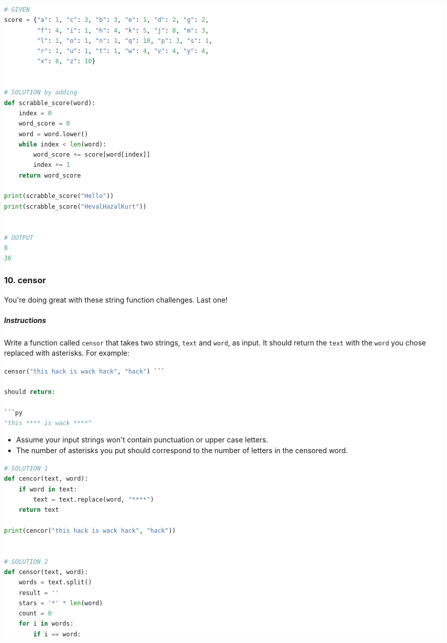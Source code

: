
```Python
# GIVEN
score = {"a": 1, "c": 3, "b": 3, "e": 1, "d": 2, "g": 2,
         "f": 4, "i": 1, "h": 4, "k": 5, "j": 8, "m": 3,
         "l": 1, "o": 1, "n": 1, "q": 10, "p": 3, "s": 1,
         "r": 1, "u": 1, "t": 1, "w": 4, "v": 4, "y": 4,
         "x": 8, "z": 10}


# SOLUTION by adding
def scrabble_score(word):
    index = 0
    word_score = 0
    word = word.lower()
    while index < len(word):
        word_score += score[word[index]]
        index += 1
    return word_score

print(scrabble_score("Hello"))
print(scrabble_score("HevalHazalKurt"))


# OUTPUT
8
36
```

### 10. censor
You're doing great with these string function challenges. Last one!


##### Instructions
Write a function called `censor` that takes two strings, `text` and `word`, as input. It should return the `text` with the `word` you chose replaced with asterisks. For example:

```python
censor("this hack is wack hack", "hack") ```

should return:

```py
"this **** is wack ****"
```

* Assume your input strings won't contain punctuation or upper case letters.
* The number of asterisks you put should correspond to the number of letters in the censored word.

```Python
# SOLUTION 1
def cencor(text, word):
    if word in text:
        text = text.replace(word, "****")
    return text

print(cencor("this hack is wack hack", "hack"))


# SOLUTION 2
def censor(text, word):
    words = text.split()
    result = ''
    stars = '*' * len(word)
    count = 0
    for i in words:
        if i == word:
```